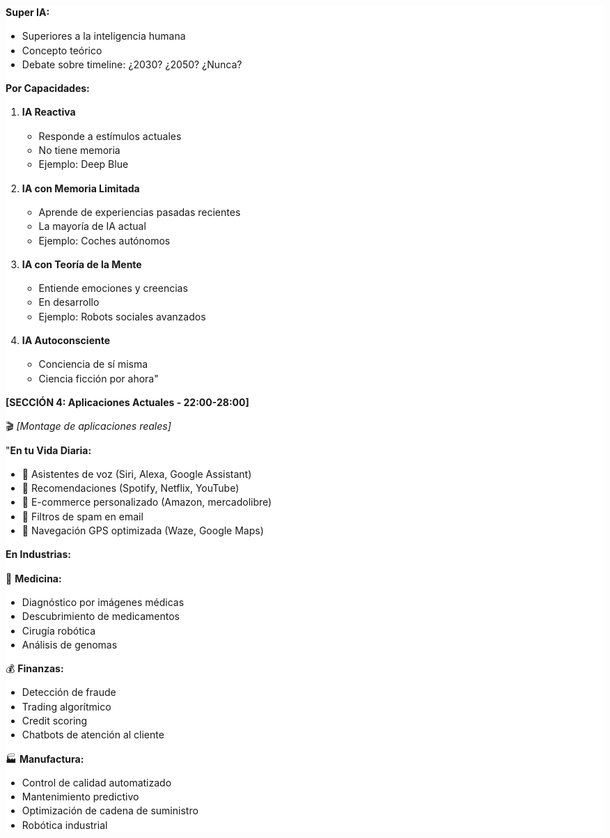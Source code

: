 **Super IA:**
- Superiores a la inteligencia humana
- Concepto teórico
- Debate sobre timeline: ¿2030? ¿2050? ¿Nunca?

**Por Capacidades:**

1. **IA Reactiva**
   - Responde a estímulos actuales
   - No tiene memoria
   - Ejemplo: Deep Blue

2. **IA con Memoria Limitada**
   - Aprende de experiencias pasadas recientes
   - La mayoría de IA actual
   - Ejemplo: Coches autónomos

3. **IA con Teoría de la Mente**
   - Entiende emociones y creencias
   - En desarrollo
   - Ejemplo: Robots sociales avanzados

4. **IA Autoconsciente**
   - Conciencia de sí misma
   - Ciencia ficción por ahora"

**[SECCIÓN 4: Aplicaciones Actuales - 22:00-28:00]**

🎬 *[Montage de aplicaciones reales]*

"**En tu Vida Diaria:**
- 📱 Asistentes de voz (Siri, Alexa, Google Assistant)
- 🎵 Recomendaciones (Spotify, Netflix, YouTube)
- 🛒 E-commerce personalizado (Amazon, mercadolibre)
- 📧 Filtros de spam en email
- 🚗 Navegación GPS optimizada (Waze, Google Maps)

**En Industrias:**

🏥 **Medicina:**
- Diagnóstico por imágenes médicas
- Descubrimiento de medicamentos
- Cirugía robótica
- Análisis de genomas

💰 **Finanzas:**
- Detección de fraude
- Trading algorítmico
- Credit scoring
- Chatbots de atención al cliente

🏭 **Manufactura:**
- Control de calidad automatizado
- Mantenimiento predictivo
- Optimización de cadena de suministro
- Robótica industrial
